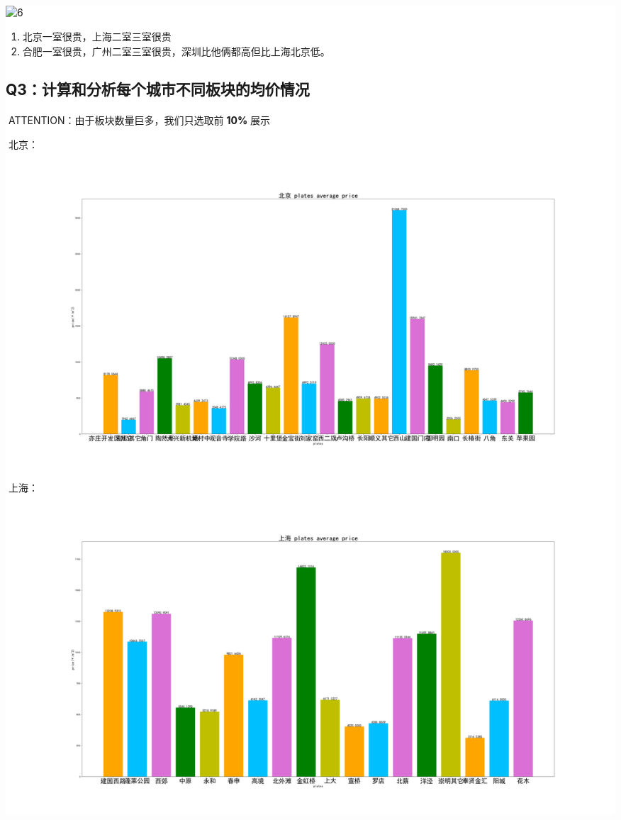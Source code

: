 ![6](project/figures/6.png)

1. 北京一室很贵，上海二室三室很贵
2. 合肥一室很贵，广州二室三室很贵，深圳比他俩都高但比上海北京低。



## Q3：计算和分析每个城市不同板块的均价情况

​	ATTENTION：由于板块数量巨多，我们只选取前 **10%** 展示

​	北京：

![7](大作业.assets/7.png)

​	上海：

![8](大作业.assets/8.png)
